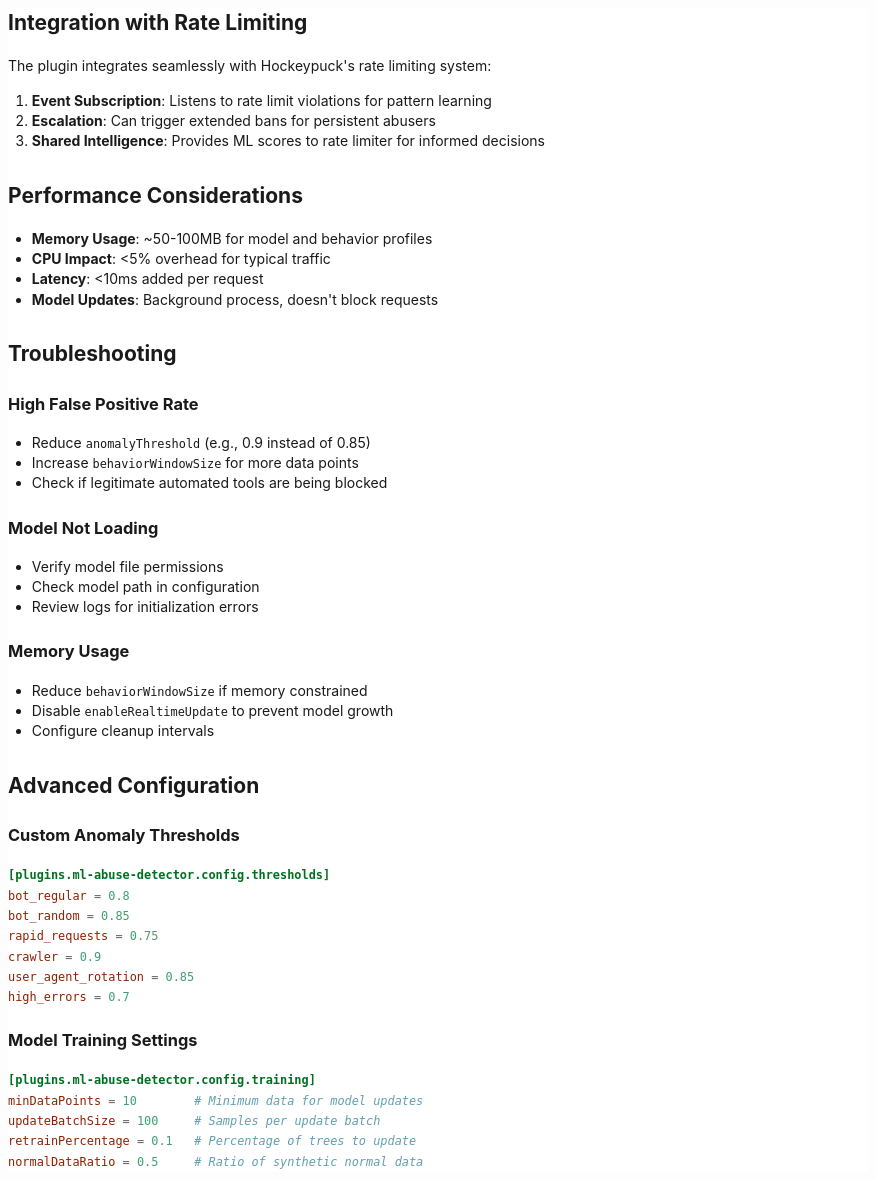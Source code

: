 ## Integration with Rate Limiting

The plugin integrates seamlessly with Hockeypuck's rate limiting system:

1. **Event Subscription**: Listens to rate limit violations for pattern learning
2. **Escalation**: Can trigger extended bans for persistent abusers
3. **Shared Intelligence**: Provides ML scores to rate limiter for informed decisions

## Performance Considerations

- **Memory Usage**: ~50-100MB for model and behavior profiles
- **CPU Impact**: <5% overhead for typical traffic
- **Latency**: <10ms added per request
- **Model Updates**: Background process, doesn't block requests

## Troubleshooting

### High False Positive Rate
- Reduce `anomalyThreshold` (e.g., 0.9 instead of 0.85)
- Increase `behaviorWindowSize` for more data points
- Check if legitimate automated tools are being blocked

### Model Not Loading
- Verify model file permissions
- Check model path in configuration
- Review logs for initialization errors

### Memory Usage
- Reduce `behaviorWindowSize` if memory constrained
- Disable `enableRealtimeUpdate` to prevent model growth
- Configure cleanup intervals

## Advanced Configuration

### Custom Anomaly Thresholds

```toml
[plugins.ml-abuse-detector.config.thresholds]
bot_regular = 0.8
bot_random = 0.85
rapid_requests = 0.75
crawler = 0.9
user_agent_rotation = 0.85
high_errors = 0.7
```

### Model Training Settings

```toml
[plugins.ml-abuse-detector.config.training]
minDataPoints = 10        # Minimum data for model updates
updateBatchSize = 100     # Samples per update batch
retrainPercentage = 0.1   # Percentage of trees to update
normalDataRatio = 0.5     # Ratio of synthetic normal data
```
